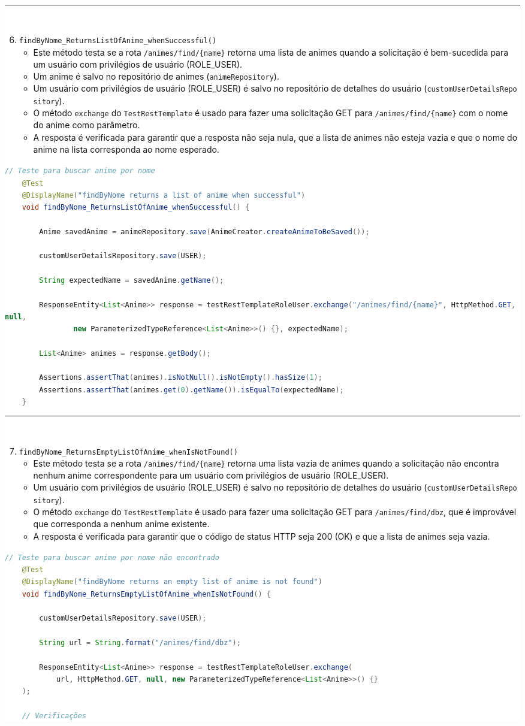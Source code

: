 <hr color="red">
<br />

6. `findByNome_ReturnsListOfAnime_whenSuccessful()`
   - Este método testa se a rota `/animes/find/{name}` retorna uma lista de animes quando a solicitação é bem-sucedida para um usuário com privilégios de usuário (ROLE_USER).
   - Um anime é salvo no repositório de animes (`animeRepository`).
   - Um usuário com privilégios de usuário (ROLE_USER) é salvo no repositório de detalhes do usuário (`customUserDetailsRepository`).
   - O método `exchange` do `TestRestTemplate` é usado para fazer uma solicitação GET para `/animes/find/{name}` com o nome do anime como parâmetro.
   - A resposta é verificada para garantir que a resposta não seja nula, que a lista de animes não esteja vazia e que o nome do anime na lista corresponda ao nome esperado.

```java
// Teste para buscar anime por nome
    @Test
    @DisplayName("findByNome returns a list of anime when successful")
    void findByNome_ReturnsListOfAnime_whenSuccessful() {

        Anime savedAnime = animeRepository.save(AnimeCreator.createAnimeToBeSaved());

        customUserDetailsRepository.save(USER);

        String expectedName = savedAnime.getName();
    
        ResponseEntity<List<Anime>> response = testRestTemplateRoleUser.exchange("/animes/find/{name}", HttpMethod.GET, null, 
                new ParameterizedTypeReference<List<Anime>>() {}, expectedName);
    
        List<Anime> animes = response.getBody();
    
        Assertions.assertThat(animes).isNotNull().isNotEmpty().hasSize(1);
        Assertions.assertThat(animes.get(0).getName()).isEqualTo(expectedName);
    }
```

<hr color="red">
<br />

7. `findByNome_ReturnsEmptyListOfAnime_whenIsNotFound()`
   - Este método testa se a rota `/animes/find/{name}` retorna uma lista vazia de animes quando a solicitação não encontra nenhum anime correspondente para um usuário com privilégios de usuário (ROLE_USER).
   - Um usuário com privilégios de usuário (ROLE_USER) é salvo no repositório de detalhes do usuário (`customUserDetailsRepository`).
   - O método `exchange` do `TestRestTemplate` é usado para fazer uma solicitação GET para `/animes/find/dbz`, que é improvável que corresponda a nenhum anime existente.
   - A resposta é verificada para garantir que o código de status HTTP seja 200 (OK) e que a lista de animes seja vazia.

```java
// Teste para buscar anime por nome não encontrado 
    @Test
    @DisplayName("findByNome returns an empty list of anime is not found")
    void findByNome_ReturnsEmptyListOfAnime_whenIsNotFound() {

        customUserDetailsRepository.save(USER);

        String url = String.format("/animes/find/dbz");

        ResponseEntity<List<Anime>> response = testRestTemplateRoleUser.exchange(
            url, HttpMethod.GET, null, new ParameterizedTypeReference<List<Anime>>() {}
    );

    // Verificações
```